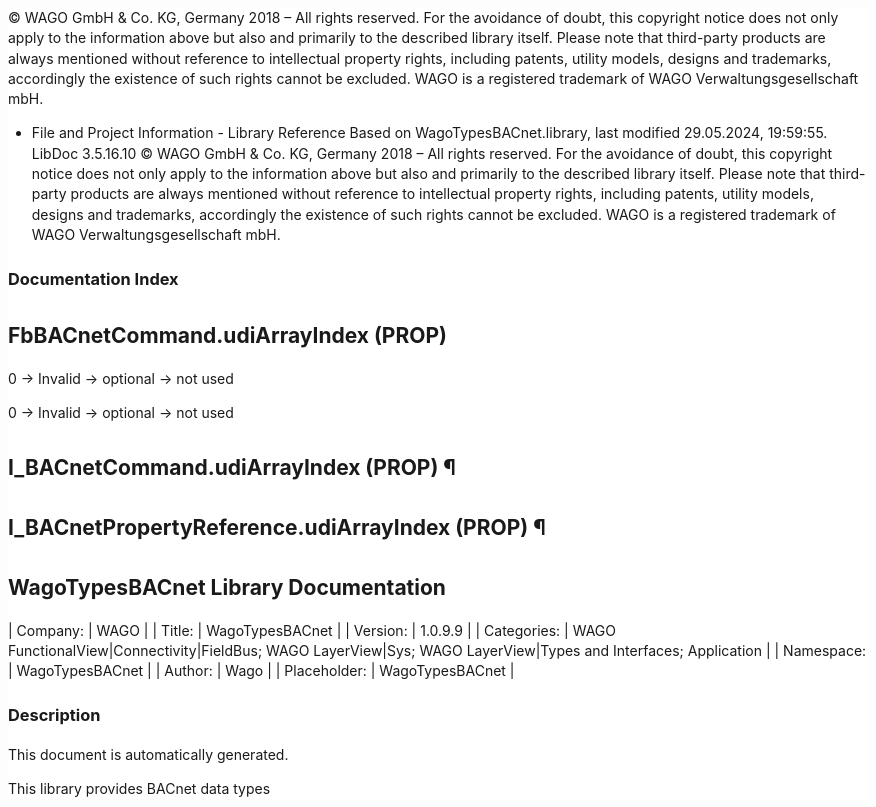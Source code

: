 © WAGO GmbH & Co. KG, Germany 2018 – All rights reserved. For the avoidance of doubt, this copyright notice does not only apply to the information above but also and primarily to the described library itself. Please note that third-party products are always mentioned without reference to intellectual property rights, including patents, utility models, designs and trademarks, accordingly the existence of such rights cannot be excluded. WAGO is a registered trademark of WAGO Verwaltungsgesellschaft mbH.

- File and Project Information - Library Reference Based on WagoTypesBACnet.library, last modified 29.05.2024, 19:59:55. LibDoc 3.5.16.10 © WAGO GmbH & Co. KG, Germany 2018 – All rights reserved. For the avoidance of doubt, this copyright notice does not only apply to the information above but also and primarily to the described library itself. Please note that third-party products are always mentioned without reference to intellectual property rights, including patents, utility models, designs and trademarks, accordingly the existence of such rights cannot be excluded. WAGO is a registered trademark of WAGO Verwaltungsgesellschaft mbH.

### Documentation Index


## FbBACnetCommand.udiArrayIndex (PROP)


0 -> Invalid -> optional -> not used

0 -> Invalid -> optional -> not used

## I_BACnetCommand.udiArrayIndex (PROP) ¶


## I_BACnetPropertyReference.udiArrayIndex (PROP) ¶


## WagoTypesBACnet Library Documentation


| Company: | WAGO |
| Title: | WagoTypesBACnet |
| Version: | 1.0.9.9 |
| Categories: | WAGO FunctionalView\|Connectivity\|FieldBus; WAGO LayerView\|Sys; WAGO LayerView\|Types and Interfaces; Application |
| Namespace: | WagoTypesBACnet |
| Author: | Wago <u010716> |
| Placeholder: | WagoTypesBACnet |

### Description


This document is automatically generated.

This library provides BACnet data types
